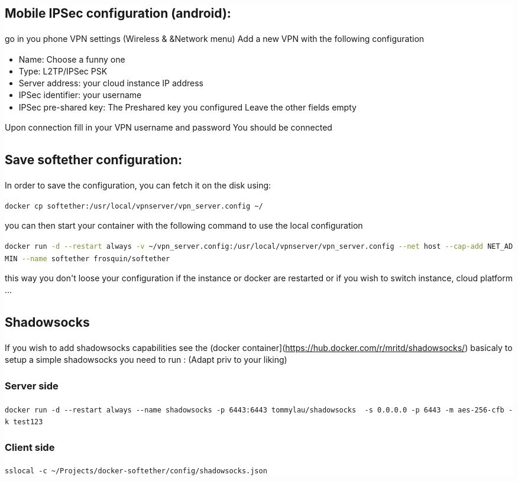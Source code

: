## Mobile IPSec configuration (android):
go in you phone VPN settings (Wireless & &Network menu)
Add a new VPN with the following configuration
- Name: Choose a funny one
- Type: L2TP/IPSec PSK
- Server address: your cloud instance IP address
- IPSec identifier: your username
- IPSec pre-shared key: The Preshared key you configured
Leave the other fields empty

Upon connection fill in your VPN username and password
You should be connected

## Save softether configuration:

In order to save the configuration, you can fetch it on the disk using:
```sh
docker cp softether:/usr/local/vpnserver/vpn_server.config ~/
```

you can then start your container with the following command to use the local configuration
```sh
docker run -d --restart always -v ~/vpn_server.config:/usr/local/vpnserver/vpn_server.config --net host --cap-add NET_ADMIN --name softether frosquin/softether
```
this way you don't loose your configuration if the instance or docker are restarted or if you wish to switch instance, cloud platform ...

## Shadowsocks

If you wish to add shadowsocks capabilities see the (docker container](https://hub.docker.com/r/mritd/shadowsocks/)
basicaly to setup a simple shadowsocks you need to run : (Adapt priv to your liking)
### Server side
```
docker run -d --restart always --name shadowsocks -p 6443:6443 tommylau/shadowsocks  -s 0.0.0.0 -p 6443 -m aes-256-cfb -k test123
```

### Client side
```
sslocal -c ~/Projects/docker-softether/config/shadowsocks.json
```
